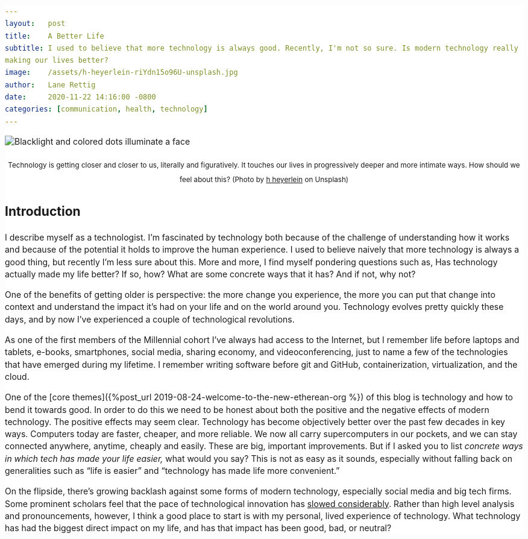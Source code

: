 ```yaml
---
layout:   post
title:    A Better Life
subtitle: I used to believe that more technology is always good. Recently, I'm not so sure. Is modern technology really making our lives better?
image:    /assets/h-heyerlein-riYdn15o96U-unsplash.jpg
author:   Lane Rettig
date:     2020-11-22 14:16:00 -0800
categories: [communication, health, technology]
---
```

![Blacklight and colored dots illuminate a face]({{page.image}})

<p style="text-align: center"><sub>Technology is getting closer and closer to us, literally and figuratively. It touches our lives in progressively deeper and more intimate ways. How should we feel about this? (Photo by <a href="https://unsplash.com/@heyerlein?utm_source=unsplash&amp;utm_medium=referral&amp;utm_content=creditCopyText">h heyerlein</a> on Unsplash)</sub></p>


## Introduction

I describe myself as a technologist. I’m fascinated by technology both because of the challenge of understanding how it works and because of the potential it holds to improve the human experience. I used to believe naively that more technology is always a good thing, but recently I’m less sure about this. More and more, I find myself pondering questions such as, Has technology actually made my life better? If so, how? What are some concrete ways that it has? And if not, why not?

One of the benefits of getting older is perspective: the more change you experience, the more you can put that change into context and understand the impact it’s had on your life and on the world around you. Technology evolves pretty quickly these days, and by now I’ve experienced a couple of technological revolutions.

As one of the first members of the Millennial cohort I’ve always had access to the Internet, but I remember life before laptops and tablets, e-books, smartphones, social media, sharing economy, and videoconferencing, just to name a few of the technologies that have emerged during my lifetime. I remember writing software before git and GitHub, containerization, virtualization, and the cloud.

One of the [core themes]({%post_url 2019-08-24-welcome-to-the-new-etherean-org %}) of this blog is technology and how to bend it towards good. In order to do this we need to be honest about both the positive and the negative effects of modern technology. The positive effects may seem clear. Technology has become objectively better over the past few decades in key ways. Computers today are faster, cheaper, and more reliable. We now all carry supercomputers in our pockets, and we can stay connected anywhere, anytime, cheaply and easily. These are big, important improvements. But if I asked you to list _concrete ways in which tech has made your life easier,_ what would you say? This is not as easy as it sounds, especially without falling back on generalities such as “life is easier” and “technology has made life more convenient.”

On the flipside, there’s growing backlash against some forms of modern technology, especially social media and big tech firms. Some prominent scholars feel that the pace of technological innovation has [slowed considerably](https://en.wikipedia.org/wiki/The_Great_Stagnation). Rather than high level analysis and pronouncements, however, I think a good place to start is with my personal, lived experience of technology. What technology has had the biggest direct impact on my life, and has that impact has been good, bad, or neutral?
